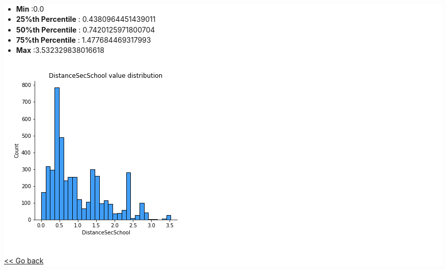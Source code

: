 - **Min** :0.0
- **25%th Percentile** : 0.4380964451439011
- **50%th Percentile** : 0.7420125971800704
- **75%th Percentile** : 1.477684469317993
- **Max** :3.532329838016618

![](DistanceSecSchool.png)


[<< Go back](../README.md)
